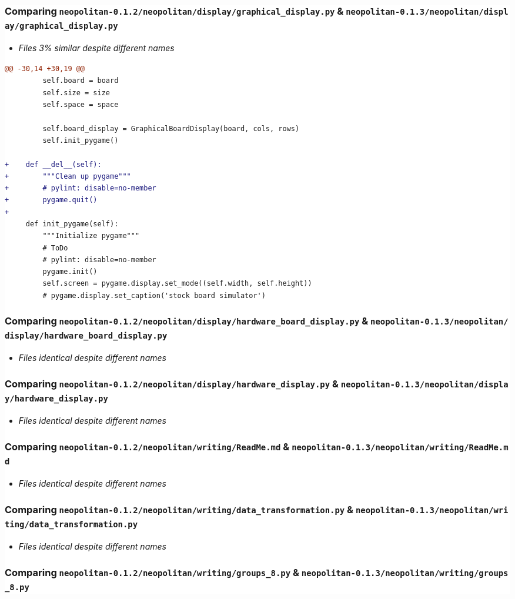 ### Comparing `neopolitan-0.1.2/neopolitan/display/graphical_display.py` & `neopolitan-0.1.3/neopolitan/display/graphical_display.py`

 * *Files 3% similar despite different names*

```diff
@@ -30,14 +30,19 @@
         self.board = board
         self.size = size
         self.space = space
 
         self.board_display = GraphicalBoardDisplay(board, cols, rows)
         self.init_pygame()
 
+    def __del__(self):
+        """Clean up pygame"""
+        # pylint: disable=no-member
+        pygame.quit()
+
     def init_pygame(self):
         """Initialize pygame"""
         # ToDo
         # pylint: disable=no-member
         pygame.init()
         self.screen = pygame.display.set_mode((self.width, self.height))
         # pygame.display.set_caption('stock board simulator')
```

### Comparing `neopolitan-0.1.2/neopolitan/display/hardware_board_display.py` & `neopolitan-0.1.3/neopolitan/display/hardware_board_display.py`

 * *Files identical despite different names*

### Comparing `neopolitan-0.1.2/neopolitan/display/hardware_display.py` & `neopolitan-0.1.3/neopolitan/display/hardware_display.py`

 * *Files identical despite different names*

### Comparing `neopolitan-0.1.2/neopolitan/writing/ReadMe.md` & `neopolitan-0.1.3/neopolitan/writing/ReadMe.md`

 * *Files identical despite different names*

### Comparing `neopolitan-0.1.2/neopolitan/writing/data_transformation.py` & `neopolitan-0.1.3/neopolitan/writing/data_transformation.py`

 * *Files identical despite different names*

### Comparing `neopolitan-0.1.2/neopolitan/writing/groups_8.py` & `neopolitan-0.1.3/neopolitan/writing/groups_8.py`
